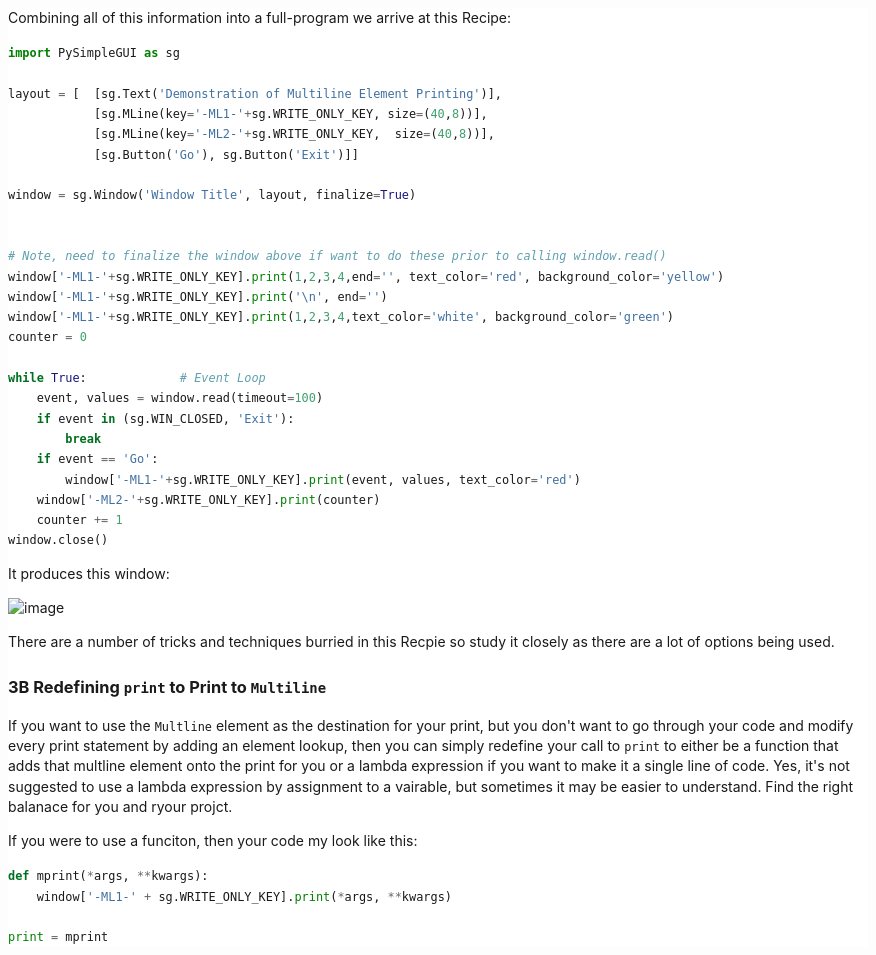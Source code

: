 Combining all of this information into a full-program we arrive at this Recipe:

```python
import PySimpleGUI as sg

layout = [  [sg.Text('Demonstration of Multiline Element Printing')],
            [sg.MLine(key='-ML1-'+sg.WRITE_ONLY_KEY, size=(40,8))],
            [sg.MLine(key='-ML2-'+sg.WRITE_ONLY_KEY,  size=(40,8))],
            [sg.Button('Go'), sg.Button('Exit')]]

window = sg.Window('Window Title', layout, finalize=True)


# Note, need to finalize the window above if want to do these prior to calling window.read()
window['-ML1-'+sg.WRITE_ONLY_KEY].print(1,2,3,4,end='', text_color='red', background_color='yellow')
window['-ML1-'+sg.WRITE_ONLY_KEY].print('\n', end='')
window['-ML1-'+sg.WRITE_ONLY_KEY].print(1,2,3,4,text_color='white', background_color='green')
counter = 0

while True:             # Event Loop
    event, values = window.read(timeout=100)
    if event in (sg.WIN_CLOSED, 'Exit'):
        break
    if event == 'Go':
        window['-ML1-'+sg.WRITE_ONLY_KEY].print(event, values, text_color='red')
    window['-ML2-'+sg.WRITE_ONLY_KEY].print(counter)
    counter += 1
window.close()
```

It produces this window:


![image](https://user-images.githubusercontent.com/46163555/78400036-fbb16180-75c3-11ea-8261-f8b80a38d2e4.png)


There are a number of tricks and techniques burried in this Recpie so study it closely as there are a lot of options being used.



### 3B Redefining `print` to Print to `Multiline`

If you want to use the `Multline` element as the destination for your print, but you don't want to go through your code and modify every print statement by adding an element lookup, then you can simply redefine your call to `print` to either be a function that adds that multline element onto the print for you or a lambda expression if you want to make it a single line of code.  Yes, it's not suggested to use a lambda expression by assignment to a vairable, but sometimes it may be easier to understand.  Find the right balanace for you and ryour projct.


If you were to use a funciton, then your code my look like this:

```python
def mprint(*args, **kwargs):
    window['-ML1-' + sg.WRITE_ONLY_KEY].print(*args, **kwargs)

print = mprint
```
